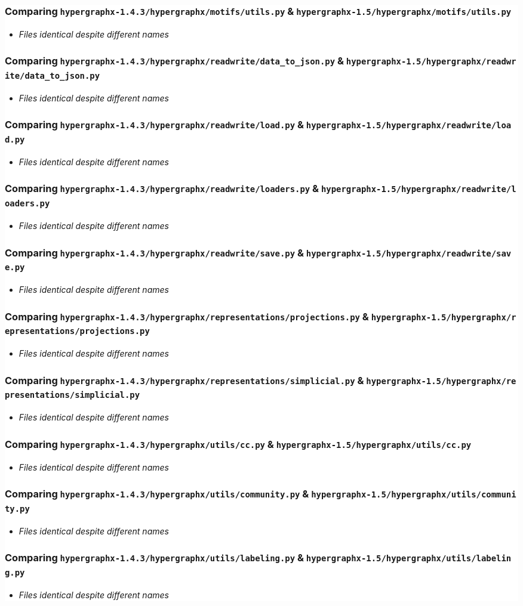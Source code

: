 ### Comparing `hypergraphx-1.4.3/hypergraphx/motifs/utils.py` & `hypergraphx-1.5/hypergraphx/motifs/utils.py`

 * *Files identical despite different names*

### Comparing `hypergraphx-1.4.3/hypergraphx/readwrite/data_to_json.py` & `hypergraphx-1.5/hypergraphx/readwrite/data_to_json.py`

 * *Files identical despite different names*

### Comparing `hypergraphx-1.4.3/hypergraphx/readwrite/load.py` & `hypergraphx-1.5/hypergraphx/readwrite/load.py`

 * *Files identical despite different names*

### Comparing `hypergraphx-1.4.3/hypergraphx/readwrite/loaders.py` & `hypergraphx-1.5/hypergraphx/readwrite/loaders.py`

 * *Files identical despite different names*

### Comparing `hypergraphx-1.4.3/hypergraphx/readwrite/save.py` & `hypergraphx-1.5/hypergraphx/readwrite/save.py`

 * *Files identical despite different names*

### Comparing `hypergraphx-1.4.3/hypergraphx/representations/projections.py` & `hypergraphx-1.5/hypergraphx/representations/projections.py`

 * *Files identical despite different names*

### Comparing `hypergraphx-1.4.3/hypergraphx/representations/simplicial.py` & `hypergraphx-1.5/hypergraphx/representations/simplicial.py`

 * *Files identical despite different names*

### Comparing `hypergraphx-1.4.3/hypergraphx/utils/cc.py` & `hypergraphx-1.5/hypergraphx/utils/cc.py`

 * *Files identical despite different names*

### Comparing `hypergraphx-1.4.3/hypergraphx/utils/community.py` & `hypergraphx-1.5/hypergraphx/utils/community.py`

 * *Files identical despite different names*

### Comparing `hypergraphx-1.4.3/hypergraphx/utils/labeling.py` & `hypergraphx-1.5/hypergraphx/utils/labeling.py`

 * *Files identical despite different names*
